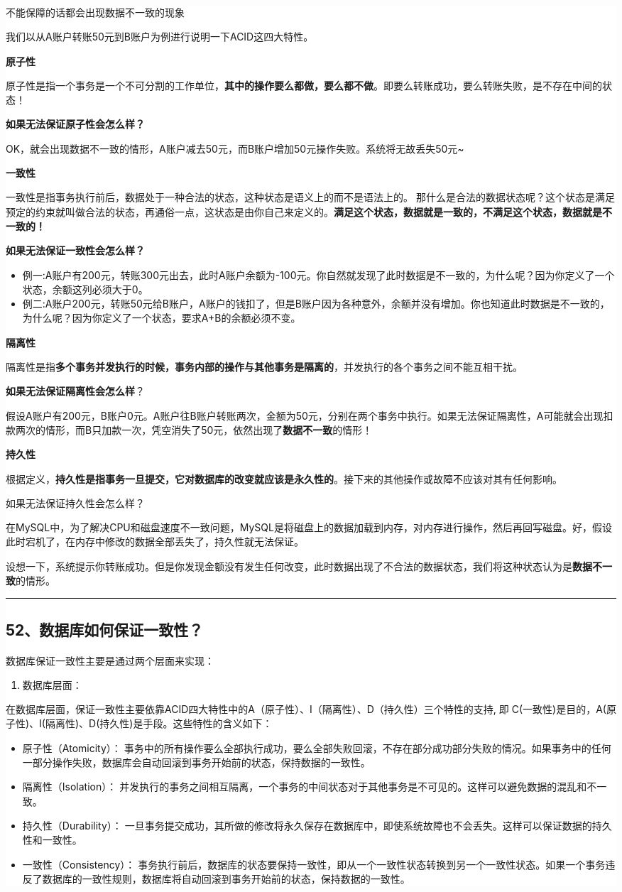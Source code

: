 不能保障的话都会出现数据不一致的现象

我们以从A账户转账50元到B账户为例进行说明一下ACID这四大特性。

**原子性**

原子性是指一个事务是一个不可分割的工作单位，**其中的操作要么都做，要么都不做**。即要么转账成功，要么转账失败，是不存在中间的状态！

**如果无法保证原子性会怎么样？**

OK，就会出现数据不一致的情形，A账户减去50元，而B账户增加50元操作失败。系统将无故丢失50元~

**一致性**

一致性是指事务执行前后，数据处于一种合法的状态，这种状态是语义上的而不是语法上的。 那什么是合法的数据状态呢？这个状态是满足预定的约束就叫做合法的状态，再通俗一点，这状态是由你自己来定义的。**满足这个状态，数据就是一致的，不满足这个状态，数据就是不一致的！**

**如果无法保证一致性会怎么样？**

*   例一:A账户有200元，转账300元出去，此时A账户余额为-100元。你自然就发现了此时数据是不一致的，为什么呢？因为你定义了一个状态，余额这列必须大于0。
*   例二:A账户200元，转账50元给B账户，A账户的钱扣了，但是B账户因为各种意外，余额并没有增加。你也知道此时数据是不一致的，为什么呢？因为你定义了一个状态，要求A+B的余额必须不变。

**隔离性**

隔离性是指**多个事务并发执行的时候，事务内部的操作与其他事务是隔离的**，并发执行的各个事务之间不能互相干扰。

**如果无法保证隔离性会怎么样**？

假设A账户有200元，B账户0元。A账户往B账户转账两次，金额为50元，分别在两个事务中执行。如果无法保证隔离性，A可能就会出现扣款两次的情形，而B只加款一次，凭空消失了50元，依然出现了**数据不一致**的情形！

**持久性**

根据定义，**持久性是指事务一旦提交，它对数据库的改变就应该是永久性的**。接下来的其他操作或故障不应该对其有任何影响。

如果无法保证持久性会怎么样？

在MySQL中，为了解决CPU和磁盘速度不一致问题，MySQL是将磁盘上的数据加载到内存，对内存进行操作，然后再回写磁盘。好，假设此时宕机了，在内存中修改的数据全部丢失了，持久性就无法保证。

设想一下，系统提示你转账成功。但是你发现金额没有发生任何改变，此时数据出现了不合法的数据状态，我们将这种状态认为是**数据不一致**的情形。

---

## 52、数据库如何保证一致性？

数据库保证一致性主要是通过两个层面来实现：

1. 数据库层面：

在数据库层面，保证一致性主要依靠ACID四大特性中的A（原子性）、I（隔离性）、D（持久性）三个特性的支持, 即 C(一致性)是目的，A(原子性)、I(隔离性)、D(持久性)是手段。这些特性的含义如下：

- 原子性（Atomicity）： 事务中的所有操作要么全部执行成功，要么全部失败回滚，不存在部分成功部分失败的情况。如果事务中的任何一部分操作失败，数据库会自动回滚到事务开始前的状态，保持数据的一致性。

- 隔离性（Isolation）： 并发执行的事务之间相互隔离，一个事务的中间状态对于其他事务是不可见的。这样可以避免数据的混乱和不一致。

- 持久性（Durability）： 一旦事务提交成功，其所做的修改将永久保存在数据库中，即使系统故障也不会丢失。这样可以保证数据的持久性和一致性。

- 一致性（Consistency）： 事务执行前后，数据库的状态要保持一致性，即从一个一致性状态转换到另一个一致性状态。如果一个事务违反了数据库的一致性规则，数据库将自动回滚到事务开始前的状态，保持数据的一致性。
